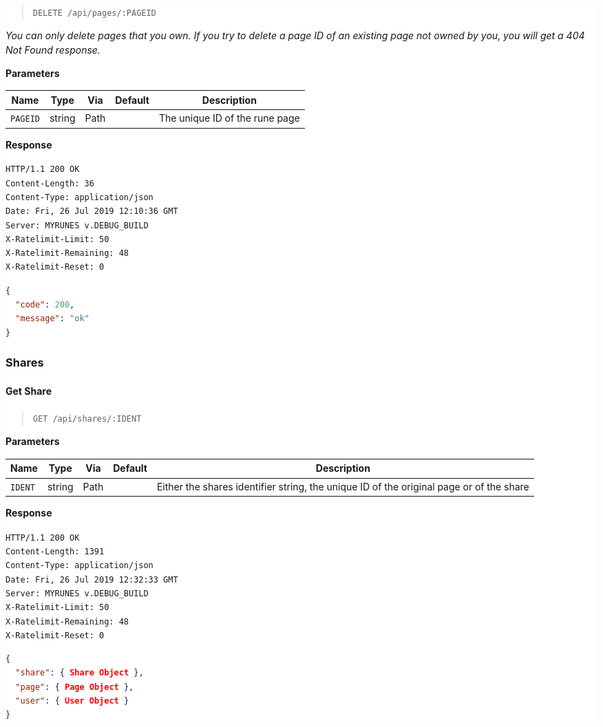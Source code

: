 > `DELETE /api/pages/:PAGEID`

*You can only delete pages that you own. If you try to delete a page ID of an existing page not owned by you, you will get a 404 Not Found response.*

**Parameters**

| Name | Type | Via | Default | Description |
|------|------|-----|---------|-------------|
| `PAGEID` | string | Path | | The unique ID of the rune page |

**Response**

```
HTTP/1.1 200 OK
Content-Length: 36
Content-Type: application/json
Date: Fri, 26 Jul 2019 12:10:36 GMT
Server: MYRUNES v.DEBUG_BUILD
X-Ratelimit-Limit: 50
X-Ratelimit-Remaining: 48
X-Ratelimit-Reset: 0
```
```json
{
  "code": 200,
  "message": "ok"
}
```

### Shares

#### Get Share

> `GET /api/shares/:IDENT`

**Parameters**

| Name | Type | Via | Default | Description |
|------|------|-----|---------|-------------|
| `IDENT` | string | Path | | Either the shares identifier string, the unique ID of the original page or of the share |

**Response**

```
HTTP/1.1 200 OK
Content-Length: 1391
Content-Type: application/json
Date: Fri, 26 Jul 2019 12:32:33 GMT
Server: MYRUNES v.DEBUG_BUILD
X-Ratelimit-Limit: 50
X-Ratelimit-Remaining: 48
X-Ratelimit-Reset: 0
```
```json
{
  "share": { Share Object },
  "page": { Page Object },
  "user": { User Object }
}
```

